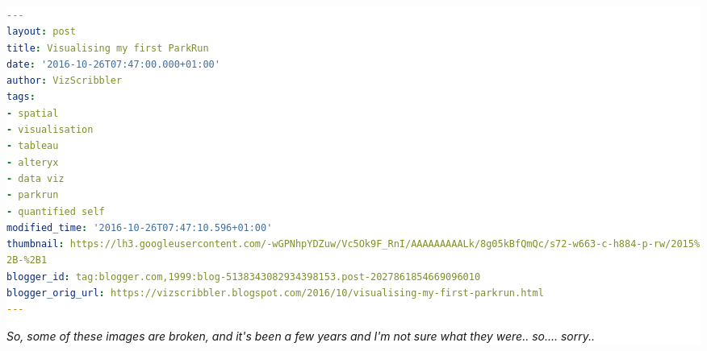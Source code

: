 ```yaml
---
layout: post
title: Visualising my first ParkRun
date: '2016-10-26T07:47:00.000+01:00'
author: VizScribbler
tags:
- spatial
- visualisation
- tableau
- alteryx
- data viz
- parkrun
- quantified self
modified_time: '2016-10-26T07:47:10.596+01:00'
thumbnail: https://lh3.googleusercontent.com/-wGPNhpYDZuw/Vc5Ok9F_RnI/AAAAAAAAALk/8g05kBfQmQc/s72-w663-c-h884-p-rw/2015%2B-%2B1
blogger_id: tag:blogger.com,1999:blog-5138343082934398153.post-2027861854669096010
blogger_orig_url: https://vizscribbler.blogspot.com/2016/10/visualising-my-first-parkrun.html
---
```

<i>So, some of these images are broken, and it's been a few years and I'm not sure what they were.. so.... sorry..</i>
